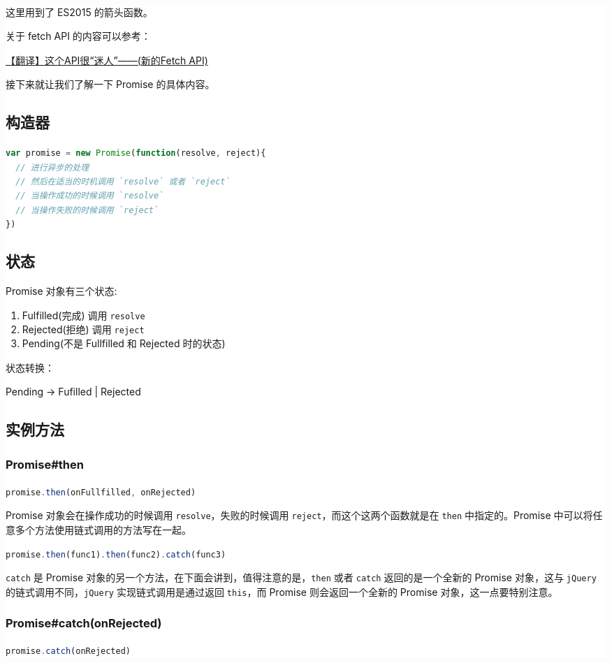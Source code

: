 这里用到了 ES2015 的箭头函数。

关于 fetch API 的内容可以参考：

[【翻译】这个API很“迷人”——(新的Fetch API)](http://www.w3ctech.com/topic/854)

接下来就让我们了解一下 Promise 的具体内容。



## 构造器

```javascript
var promise = new Promise(function(resolve, reject){
  // 进行异步的处理
  // 然后在适当的时机调用 `resolve` 或者 `reject`
  // 当操作成功的时候调用 `resolve`
  // 当操作失败的时候调用 `reject`
})
```

## 状态

Promise 对象有三个状态:

1. Fulfilled(完成) 调用 `resolve`
2. Rejected(拒绝) 调用 `reject`
3. Pending(不是 Fullfilled 和 Rejected 时的状态)

状态转换：

Pending -> Fufilled | Rejected

## 实例方法

### Promise#then

```javascript
promise.then(onFullfilled, onRejected)
```

Promise 对象会在操作成功的时候调用 `resolve`，失败的时候调用 `reject`，而这个这两个函数就是在 `then` 中指定的。Promise 中可以将任意多个方法使用链式调用的方法写在一起。

```javascript
promise.then(func1).then(func2).catch(func3)
```

`catch` 是 Promise 对象的另一个方法，在下面会讲到，值得注意的是，`then` 或者 `catch` 返回的是一个全新的 Promise 对象，这与 `jQuery` 的链式调用不同，`jQuery` 实现链式调用是通过返回 `this`，而 Promise 则会返回一个全新的 Promise 对象，这一点要特别注意。

### Promise#catch(onRejected)

```javascript
promise.catch(onRejected)
```
